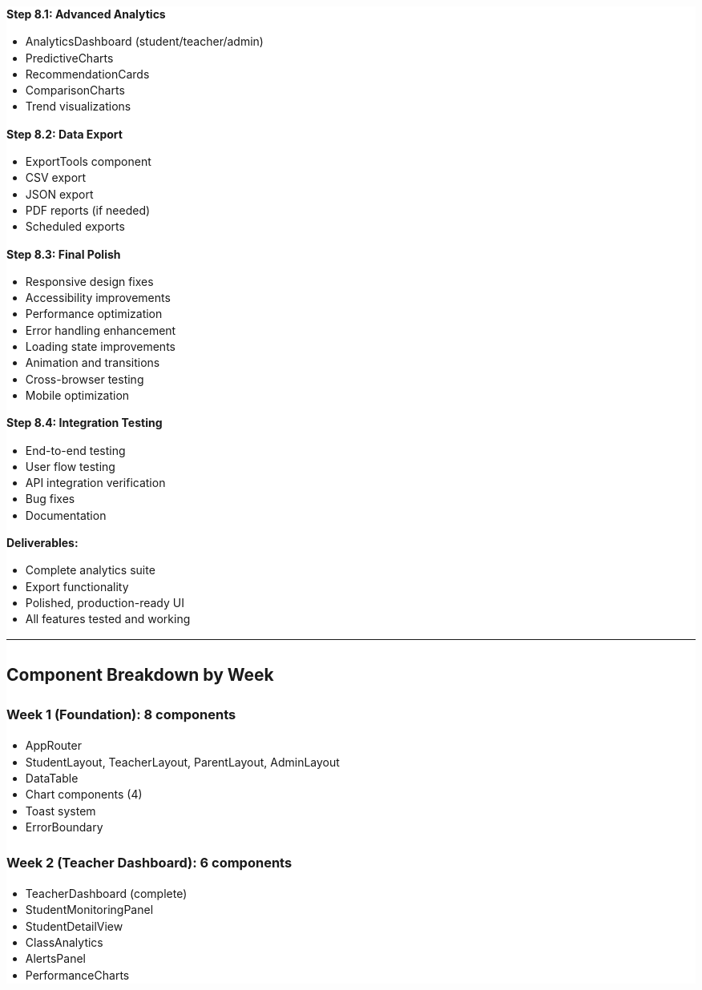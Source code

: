 **Step 8.1: Advanced Analytics**
- AnalyticsDashboard (student/teacher/admin)
- PredictiveCharts
- RecommendationCards
- ComparisonCharts
- Trend visualizations

**Step 8.2: Data Export**
- ExportTools component
- CSV export
- JSON export
- PDF reports (if needed)
- Scheduled exports

**Step 8.3: Final Polish**
- Responsive design fixes
- Accessibility improvements
- Performance optimization
- Error handling enhancement
- Loading state improvements
- Animation and transitions
- Cross-browser testing
- Mobile optimization

**Step 8.4: Integration Testing**
- End-to-end testing
- User flow testing
- API integration verification
- Bug fixes
- Documentation

**Deliverables:**
- Complete analytics suite
- Export functionality
- Polished, production-ready UI
- All features tested and working

---

## Component Breakdown by Week

### Week 1 (Foundation): 8 components
- AppRouter
- StudentLayout, TeacherLayout, ParentLayout, AdminLayout
- DataTable
- Chart components (4)
- Toast system
- ErrorBoundary

### Week 2 (Teacher Dashboard): 6 components
- TeacherDashboard (complete)
- StudentMonitoringPanel
- StudentDetailView
- ClassAnalytics
- AlertsPanel
- PerformanceCharts
